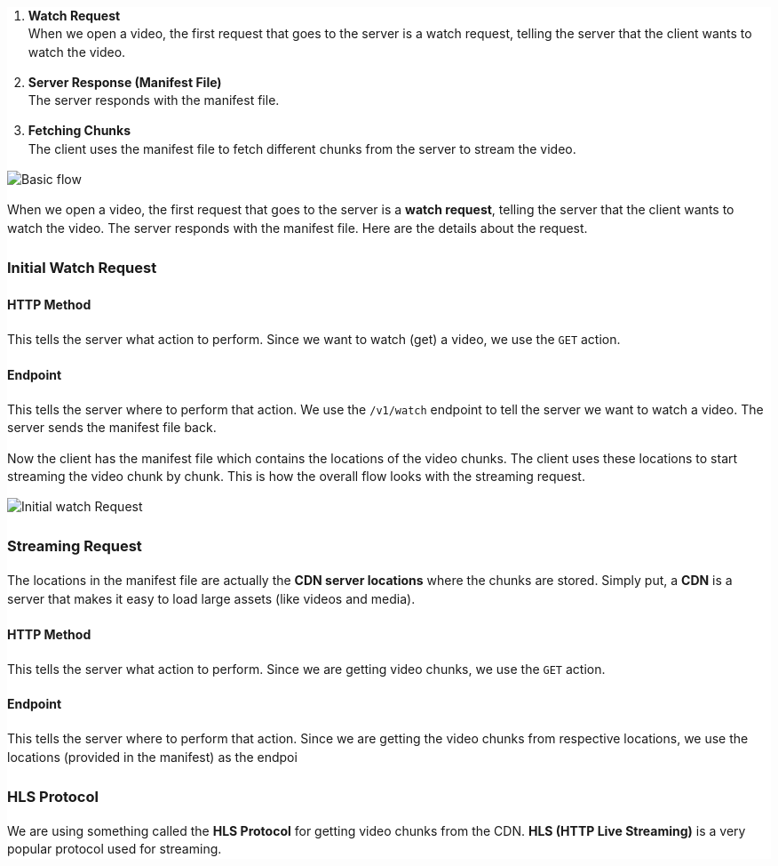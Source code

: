 1. **Watch Request**  
   When we open a video, the first request that goes to the server is a watch request, telling the server that the client wants to watch the video.

2. **Server Response (Manifest File)**  
   The server responds with the manifest file.

3. **Fetching Chunks**  
   The client uses the manifest file to fetch different chunks from the server to stream the video.

![Basic flow](https://static.wixstatic.com/media/99fa54_6109cefde51644efa5906df063ab9656~mv2.png/v1/fill/w_1120,h_469,al_c,q_90,usm_0.66_1.00_0.01,enc_auto/99fa54_6109cefde51644efa5906df063ab9656~mv2.png)



When we open a video, the first request that goes to the server is a **watch request**, telling the server that the client wants to watch the video. The server responds with the manifest file. Here are the details about the request.

### Initial Watch Request

#### HTTP Method
This tells the server what action to perform. Since we want to watch (get) a video, we use the `GET` action.

#### Endpoint
This tells the server where to perform that action. We use the `/v1/watch` endpoint to tell the server we want to watch a video. The server sends the manifest file back.

Now the client has the manifest file which contains the locations of the video chunks. The client uses these locations to start streaming the video chunk by chunk. This is how the overall flow looks with the streaming request.



![Initial watch Request](https://static.wixstatic.com/media/99fa54_3113095b70ff4edbaa5aaa8efdd14095~mv2.png/v1/fill/w_1120,h_666,al_c,q_90,usm_0.66_1.00_0.01,enc_auto/99fa54_3113095b70ff4edbaa5aaa8efdd14095~mv2.png)



### Streaming Request

The locations in the manifest file are actually the **CDN server locations** where the chunks are stored. Simply put, a **CDN** is a server that makes it easy to load large assets (like videos and media).

#### HTTP Method
This tells the server what action to perform. Since we are getting video chunks, we use the `GET` action.

#### Endpoint
This tells the server where to perform that action. Since we are getting the video chunks from respective locations, we use the locations (provided in the manifest) as the endpoi

### HLS Protocol
We are using something called the **HLS Protocol** for getting video chunks from the CDN. **HLS (HTTP Live Streaming)** is a very popular protocol used for streaming.
